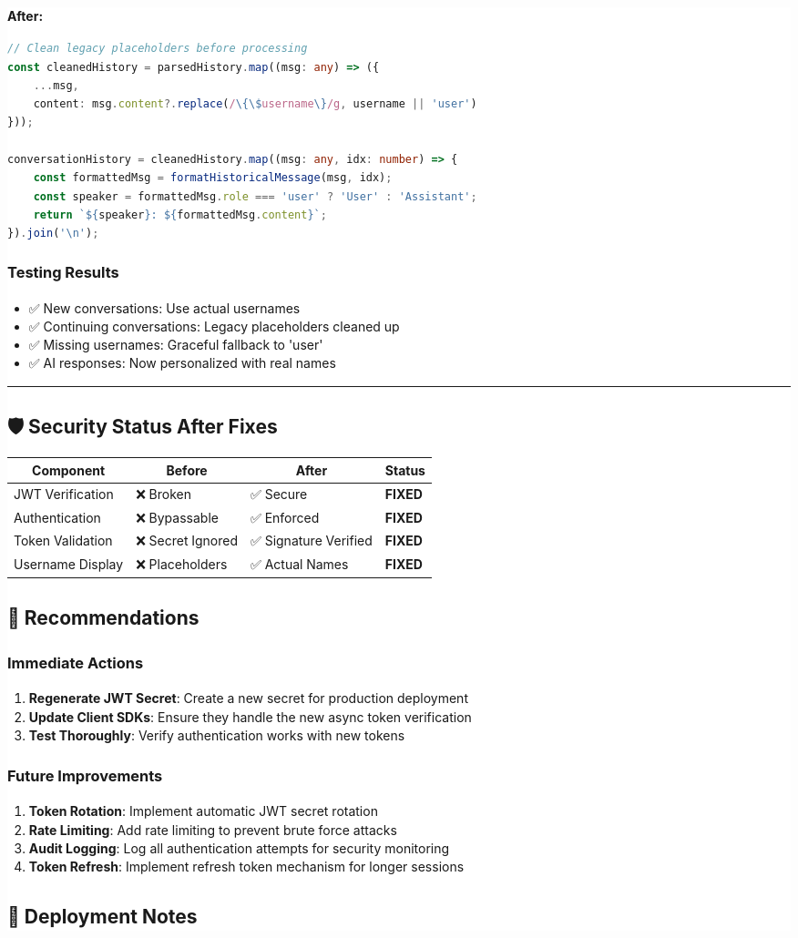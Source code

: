 **After:**
```typescript
// Clean legacy placeholders before processing
const cleanedHistory = parsedHistory.map((msg: any) => ({
    ...msg,
    content: msg.content?.replace(/\{\$username\}/g, username || 'user')
}));

conversationHistory = cleanedHistory.map((msg: any, idx: number) => {
    const formattedMsg = formatHistoricalMessage(msg, idx);
    const speaker = formattedMsg.role === 'user' ? 'User' : 'Assistant';
    return `${speaker}: ${formattedMsg.content}`;
}).join('\n');
```

### Testing Results
- ✅ New conversations: Use actual usernames
- ✅ Continuing conversations: Legacy placeholders cleaned up
- ✅ Missing usernames: Graceful fallback to 'user'
- ✅ AI responses: Now personalized with real names

---

## 🛡️ Security Status After Fixes

| Component | Before | After | Status |
|-----------|--------|-------|--------|
| JWT Verification | ❌ Broken | ✅ Secure | **FIXED** |
| Authentication | ❌ Bypassable | ✅ Enforced | **FIXED** |
| Token Validation | ❌ Secret Ignored | ✅ Signature Verified | **FIXED** |
| Username Display | ❌ Placeholders | ✅ Actual Names | **FIXED** |

## 📝 Recommendations

### Immediate Actions
1. **Regenerate JWT Secret**: Create a new secret for production deployment
2. **Update Client SDKs**: Ensure they handle the new async token verification
3. **Test Thoroughly**: Verify authentication works with new tokens

### Future Improvements
1. **Token Rotation**: Implement automatic JWT secret rotation
2. **Rate Limiting**: Add rate limiting to prevent brute force attacks
3. **Audit Logging**: Log all authentication attempts for security monitoring
4. **Token Refresh**: Implement refresh token mechanism for longer sessions

## 🔧 Deployment Notes
